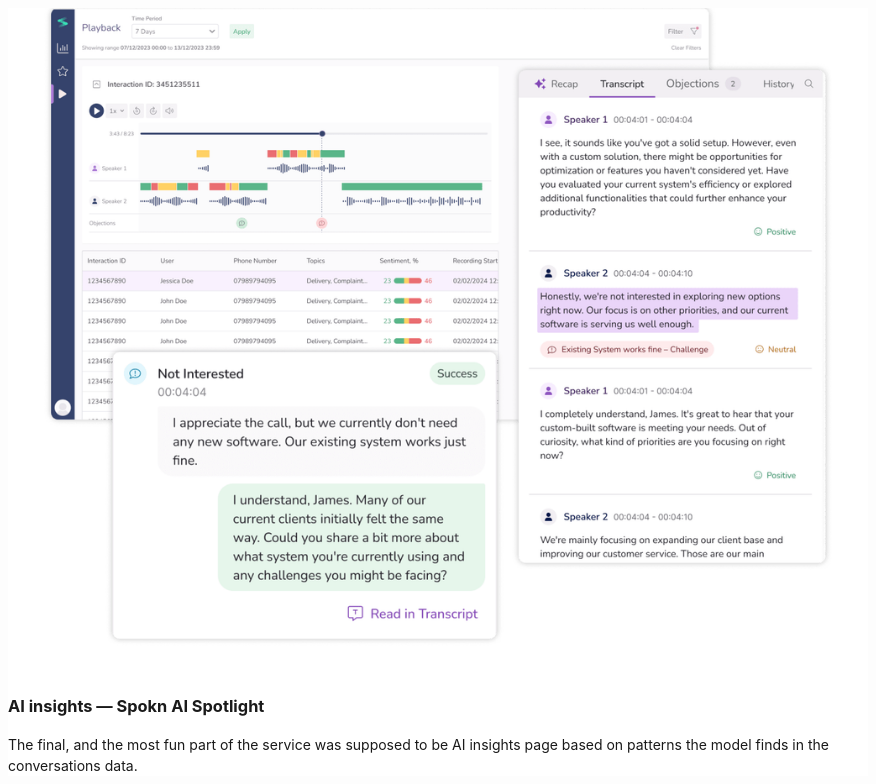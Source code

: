 <img src="/images/case-studies/spokn-ai-si/spokn-ai-si-objection-player.png" alt="Objections shown on the interaction timeline" class="no-bg-image" style="margin-bottom: 1rem;"></img>
<figcaption>
</figcaption>
</figure>

</section>
<section class="note-section">

### AI insights — Spokn AI Spotlight

The final, and the most fun part of the service was supposed to be AI insights page based on patterns the model finds in the conversations data.

<figure>